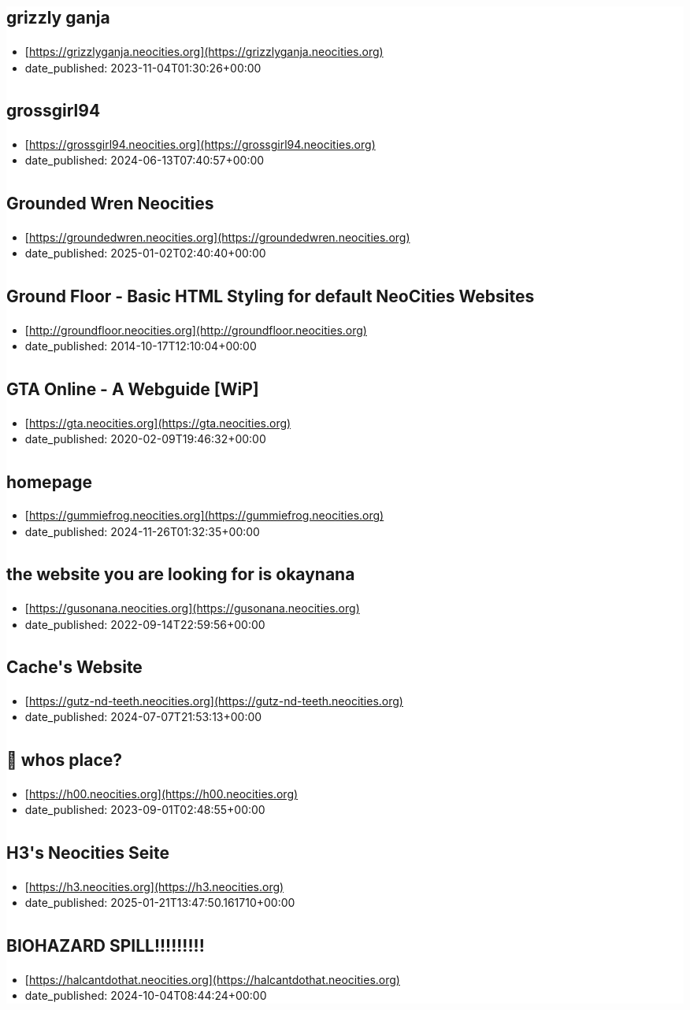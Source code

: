  ## grizzly ganja
 - [https://grizzlyganja.neocities.org](https://grizzlyganja.neocities.org)
 - date_published: 2023-11-04T01:30:26+00:00

 ## grossgirl94
 - [https://grossgirl94.neocities.org](https://grossgirl94.neocities.org)
 - date_published: 2024-06-13T07:40:57+00:00

 ## Grounded Wren Neocities
 - [https://groundedwren.neocities.org](https://groundedwren.neocities.org)
 - date_published: 2025-01-02T02:40:40+00:00

 ## Ground Floor - Basic HTML Styling for default NeoCities Websites
 - [http://groundfloor.neocities.org](http://groundfloor.neocities.org)
 - date_published: 2014-10-17T12:10:04+00:00

 ## GTA Online - A Webguide [WiP]
 - [https://gta.neocities.org](https://gta.neocities.org)
 - date_published: 2020-02-09T19:46:32+00:00

 ## homepage
 - [https://gummiefrog.neocities.org](https://gummiefrog.neocities.org)
 - date_published: 2024-11-26T01:32:35+00:00

 ## the website you are looking for is okaynana
 - [https://gusonana.neocities.org](https://gusonana.neocities.org)
 - date_published: 2022-09-14T22:59:56+00:00

 ## Cache's Website
 - [https://gutz-nd-teeth.neocities.org](https://gutz-nd-teeth.neocities.org)
 - date_published: 2024-07-07T21:53:13+00:00

 ## 🦉 whos place?
 - [https://h00.neocities.org](https://h00.neocities.org)
 - date_published: 2023-09-01T02:48:55+00:00

 ## H3's Neocities Seite
 - [https://h3.neocities.org](https://h3.neocities.org)
 - date_published: 2025-01-21T13:47:50.161710+00:00

 ## BIOHAZARD SPILL!!!!!!!!!
 - [https://halcantdothat.neocities.org](https://halcantdothat.neocities.org)
 - date_published: 2024-10-04T08:44:24+00:00
